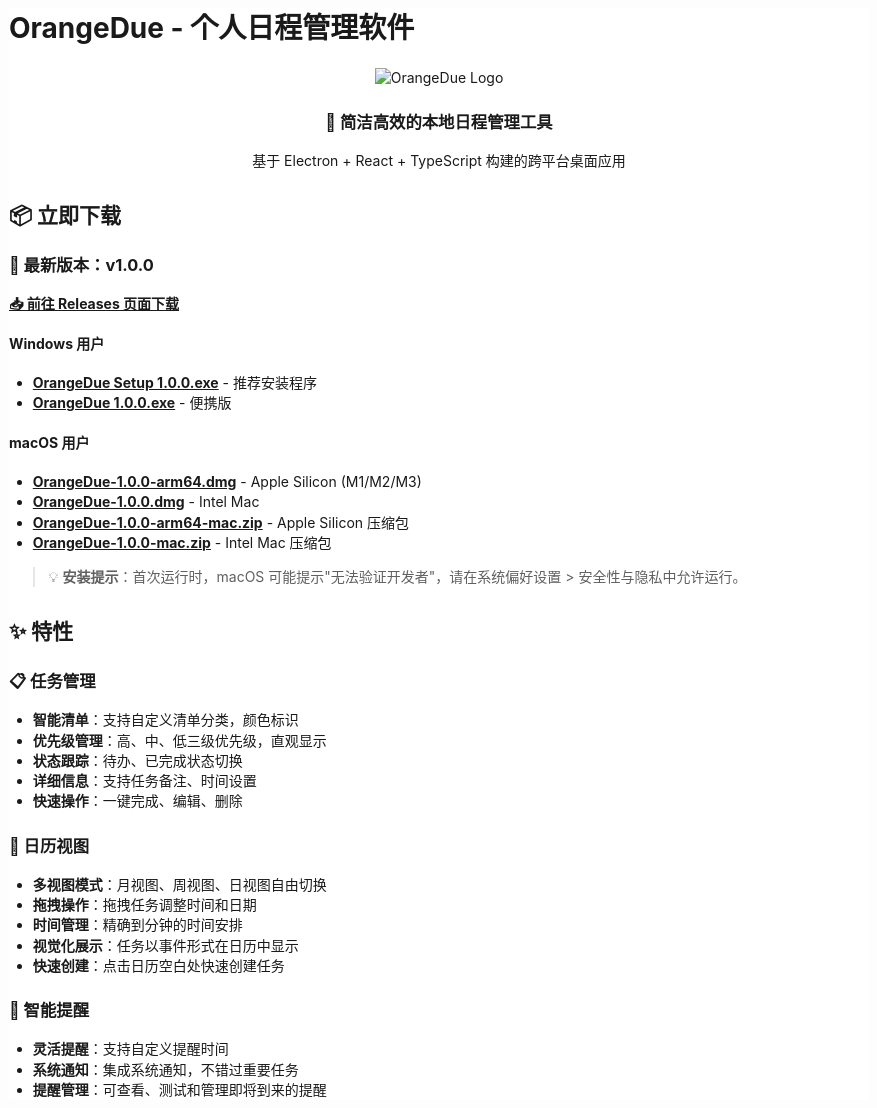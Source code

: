 # OrangeDue - 个人日程管理软件

<div align="center">
  <img src="orange.png" alt="OrangeDue Logo" width="128" height="128">
  <h3>🍊 简洁高效的本地日程管理工具</h3>
  <p>基于 Electron + React + TypeScript 构建的跨平台桌面应用</p>
</div>

## 📦 立即下载

### 🚀 最新版本：v1.0.0

**[📥 前往 Releases 页面下载](https://github.com/heswy/OrangeDue/releases/latest)**

#### Windows 用户
- **[OrangeDue Setup 1.0.0.exe](https://github.com/heswy/OrangeDue/releases/download/v1.0.0/OrangeDue%20Setup%201.0.0.exe)** - 推荐安装程序
- **[OrangeDue 1.0.0.exe](https://github.com/heswy/OrangeDue/releases/download/v1.0.0/OrangeDue%201.0.0.exe)** - 便携版

#### macOS 用户
- **[OrangeDue-1.0.0-arm64.dmg](https://github.com/heswy/OrangeDue/releases/download/v1.0.0/OrangeDue-1.0.0-arm64.dmg)** - Apple Silicon (M1/M2/M3)
- **[OrangeDue-1.0.0.dmg](https://github.com/heswy/OrangeDue/releases/download/v1.0.0/OrangeDue-1.0.0.dmg)** - Intel Mac
- **[OrangeDue-1.0.0-arm64-mac.zip](https://github.com/heswy/OrangeDue/releases/download/v1.0.0/OrangeDue-1.0.0-arm64-mac.zip)** - Apple Silicon 压缩包
- **[OrangeDue-1.0.0-mac.zip](https://github.com/heswy/OrangeDue/releases/download/v1.0.0/OrangeDue-1.0.0-mac.zip)** - Intel Mac 压缩包

> 💡 **安装提示**：首次运行时，macOS 可能提示"无法验证开发者"，请在系统偏好设置 > 安全性与隐私中允许运行。

## ✨ 特性

### 📋 任务管理
- **智能清单**：支持自定义清单分类，颜色标识
- **优先级管理**：高、中、低三级优先级，直观显示
- **状态跟踪**：待办、已完成状态切换
- **详细信息**：支持任务备注、时间设置
- **快速操作**：一键完成、编辑、删除

### 📅 日历视图
- **多视图模式**：月视图、周视图、日视图自由切换
- **拖拽操作**：拖拽任务调整时间和日期
- **时间管理**：精确到分钟的时间安排
- **视觉化展示**：任务以事件形式在日历中显示
- **快速创建**：点击日历空白处快速创建任务

### 🔔 智能提醒
- **灵活提醒**：支持自定义提醒时间
- **系统通知**：集成系统通知，不错过重要任务
- **提醒管理**：可查看、测试和管理即将到来的提醒
